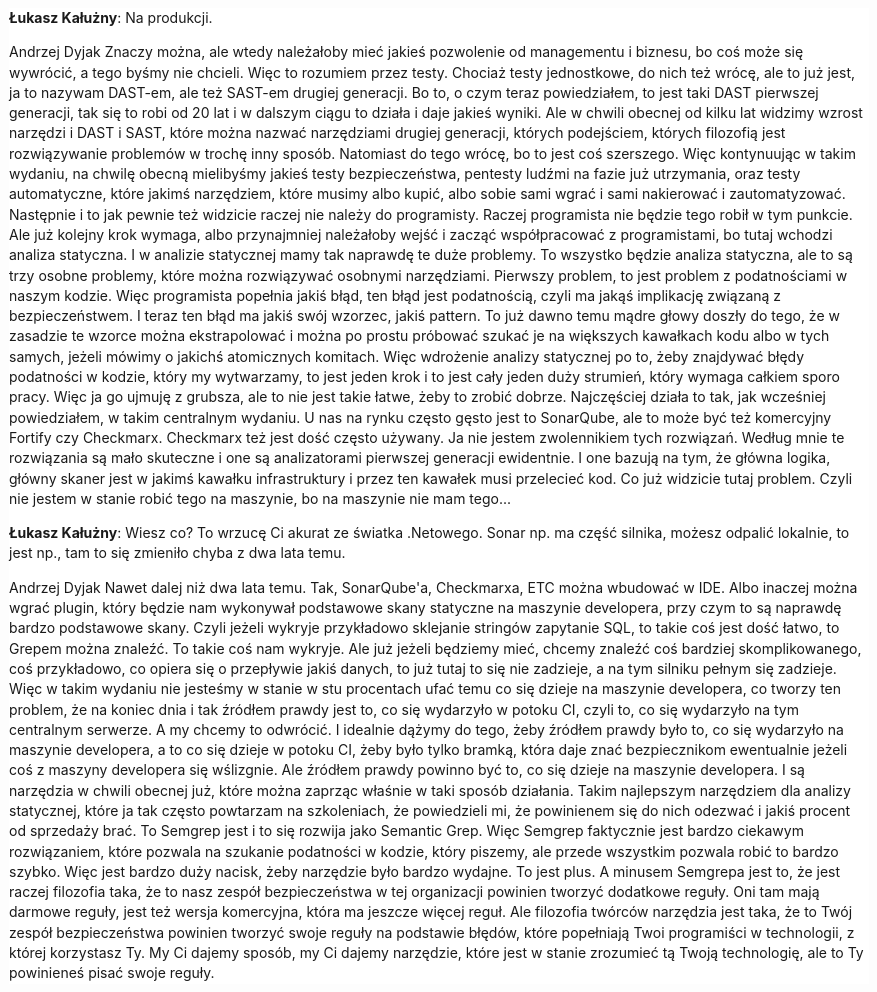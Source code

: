 **Łukasz Kałużny**: Na produkcji.

Andrzej Dyjak
Znaczy można, ale wtedy należałoby mieć jakieś pozwolenie od managementu i biznesu, bo coś może się wywrócić, a tego byśmy nie chcieli. Więc to rozumiem przez testy. Chociaż testy jednostkowe, do nich też wrócę, ale to już jest, ja to nazywam DAST-em, ale też SAST-em drugiej generacji. Bo to, o czym teraz powiedziałem, to jest taki DAST pierwszej generacji, tak się to robi od 20 lat i w dalszym ciągu to działa i daje jakieś wyniki. Ale w chwili obecnej od kilku lat widzimy wzrost narzędzi i DAST i SAST, które można nazwać narzędziami drugiej generacji, których podejściem, których filozofią jest rozwiązywanie problemów w trochę inny sposób. Natomiast do tego wrócę, bo to jest coś szerszego. Więc kontynuując w takim wydaniu, na chwilę obecną mielibyśmy jakieś testy bezpieczeństwa, pentesty ludźmi na fazie już utrzymania, oraz testy automatyczne, które jakimś narzędziem, które musimy albo kupić, albo sobie sami wgrać i sami nakierować i zautomatyzować. Następnie i to jak pewnie też widzicie raczej nie należy do programisty. Raczej programista nie będzie tego robił w tym punkcie. Ale już kolejny krok wymaga, albo przynajmniej należałoby wejść i zacząć współpracować z programistami, bo tutaj wchodzi analiza statyczna. I w analizie statycznej mamy tak naprawdę te duże problemy. To wszystko będzie analiza statyczna, ale to są trzy osobne problemy, które można rozwiązywać osobnymi narzędziami. Pierwszy problem, to jest problem z podatnościami w naszym kodzie. Więc programista popełnia jakiś błąd, ten błąd jest podatnością, czyli ma jakąś implikację związaną z bezpieczeństwem. I teraz ten błąd ma jakiś swój wzorzec, jakiś pattern. To już dawno temu mądre głowy doszły do tego, że w zasadzie te wzorce można ekstrapolować i można po prostu próbować szukać je na większych kawałkach kodu albo w tych samych, jeżeli mówimy o jakichś atomicznych komitach. Więc wdrożenie analizy statycznej po to, żeby znajdywać błędy podatności w kodzie, który my wytwarzamy, to jest jeden krok i to jest cały jeden duży strumień, który wymaga całkiem sporo pracy. Więc ja go ujmuję z grubsza, ale to nie jest takie łatwe, żeby to zrobić dobrze. Najczęściej działa to tak, jak wcześniej powiedziałem, w takim centralnym wydaniu. U nas na rynku często gęsto jest to SonarQube, ale to może być też komercyjny Fortify czy Checkmarx. Checkmarx też jest dość często używany. Ja nie jestem zwolennikiem tych rozwiązań. Według mnie te rozwiązania są mało skuteczne i one są analizatorami pierwszej generacji ewidentnie. I one bazują na tym, że główna logika, główny skaner jest w jakimś kawałku infrastruktury i przez ten kawałek musi przelecieć kod. Co już widzicie tutaj problem. Czyli nie jestem w stanie robić tego na maszynie, bo na maszynie nie mam tego...

**Łukasz Kałużny**: Wiesz co? To wrzucę Ci akurat ze światka .Netowego. Sonar np. ma część silnika, możesz odpalić lokalnie, to jest np., tam to się zmieniło chyba z dwa lata temu.

Andrzej Dyjak
Nawet dalej niż dwa lata temu. Tak, SonarQube'a, Checkmarxa, ETC można wbudować w IDE. Albo inaczej można wgrać plugin, który będzie nam wykonywał podstawowe skany statyczne na maszynie developera, przy czym to są naprawdę bardzo podstawowe skany. Czyli jeżeli wykryje przykładowo sklejanie stringów zapytanie SQL, to takie coś jest dość łatwo, to Grepem można znaleźć. To takie coś nam wykryje. Ale już jeżeli będziemy mieć, chcemy znaleźć coś bardziej skomplikowanego, coś przykładowo, co opiera się o przepływie jakiś danych, to już tutaj to się nie zadzieje, a na tym silniku pełnym się zadzieje. Więc w takim wydaniu nie jesteśmy w stanie w stu procentach ufać temu co się dzieje na maszynie developera, co tworzy ten problem, że na koniec dnia i tak źródłem prawdy jest to, co się wydarzyło w potoku CI, czyli to, co się wydarzyło na tym centralnym serwerze. A my chcemy to odwrócić. I idealnie dążymy do tego, żeby źródłem prawdy było to, co się wydarzyło na maszynie developera, a to co się dzieje w potoku CI, żeby było tylko bramką, która daje znać bezpiecznikom ewentualnie jeżeli coś z maszyny developera się wślizgnie. Ale źródłem prawdy powinno być to, co się dzieje na maszynie developera. I są narzędzia w chwili obecnej już, które można zaprząc właśnie w taki sposób działania. Takim najlepszym narzędziem dla analizy statycznej, które ja tak często powtarzam na szkoleniach, że powiedzieli mi, że powinienem się do nich odezwać i jakiś procent od sprzedaży brać. To Semgrep jest i to się rozwija jako Semantic Grep. Więc Semgrep faktycznie jest bardzo ciekawym rozwiązaniem, które pozwala na szukanie podatności w kodzie, który piszemy, ale przede wszystkim pozwala robić to bardzo szybko. Więc jest bardzo duży nacisk, żeby narzędzie było bardzo wydajne. To jest plus. A minusem Semgrepa jest to, że jest raczej filozofia taka, że to nasz zespół bezpieczeństwa w tej organizacji powinien tworzyć dodatkowe reguły. Oni tam mają darmowe reguły, jest też wersja komercyjna, która ma jeszcze więcej reguł. Ale filozofia twórców narzędzia jest taka, że to Twój zespół bezpieczeństwa powinien tworzyć swoje reguły na podstawie błędów, które popełniają Twoi programiści w technologii, z której korzystasz Ty. My Ci dajemy sposób, my Ci dajemy narzędzie, które jest w stanie zrozumieć tą Twoją technologię, ale to Ty powinieneś pisać swoje reguły.
